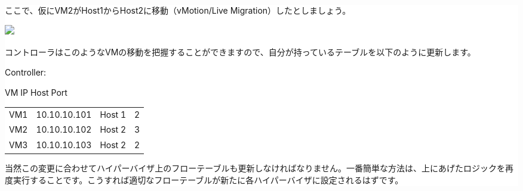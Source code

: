 
ここで、仮にVM2がHost1からHost2に移動（vMotion/Live Migration）したとしましょう。

![]({{site.baseurl}}/images/Figure-2.png)

コントローラはこのようなVMの移動を把握することができますので、自分が持っているテーブルを以下のように更新します。

Controller:
<table >
<tbody >
<tr >
VM
IP
Host
Port
</tr>
<tr >

<td >VM1
</td>

<td >10.10.10.101
</td>

<td >Host 1
</td>

<td >2
</td>
</tr>
<tr >

<td >VM2
</td>

<td >10.10.10.102
</td>

<td >Host 2
</td>

<td >3
</td>
</tr>
<tr >

<td >VM3
</td>

<td >10.10.10.103
</td>

<td >Host 2
</td>

<td >2
</td>
</tr>
</tbody>
</table>
当然この変更に合わせてハイパーバイザ上のフローテーブルも更新しなければなりません。一番簡単な方法は、上にあげたロジックを再度実行することです。こうすれば適切なフローテーブルが新たに各ハイパーバイザに設定されるはずです。

